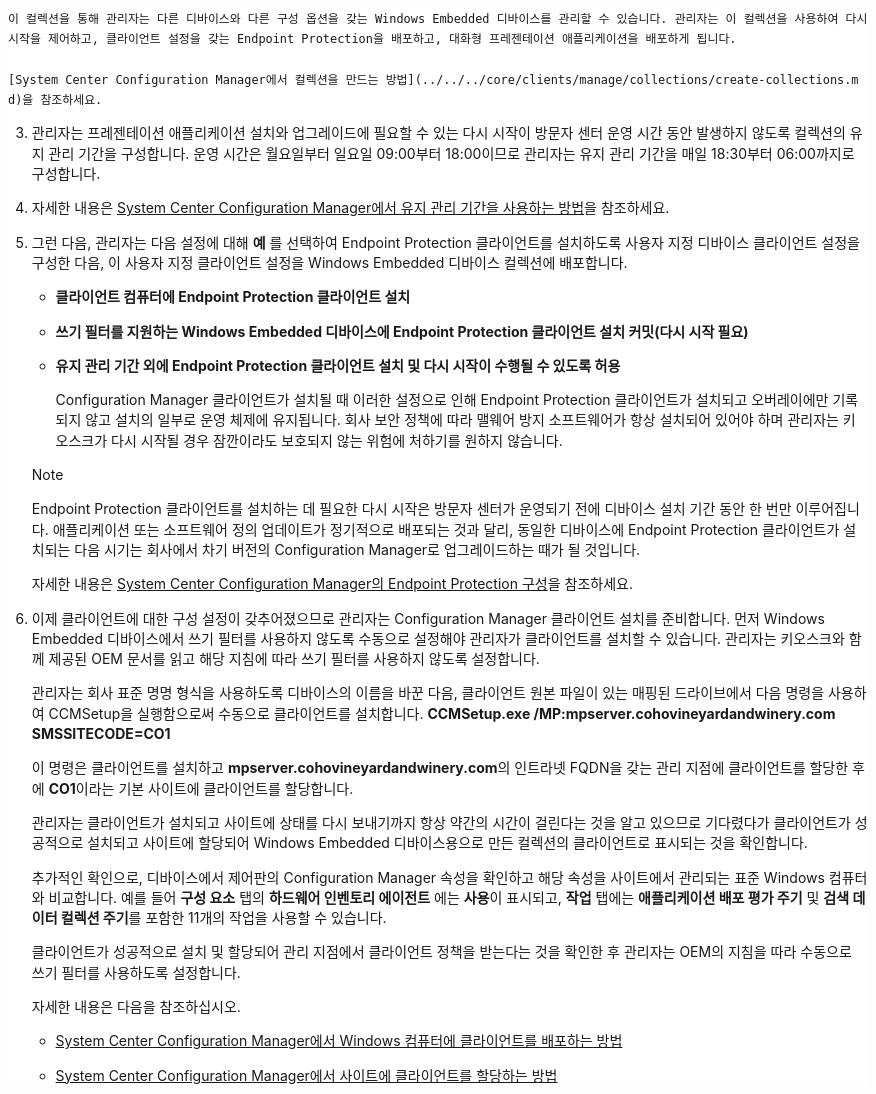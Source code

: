     이 컬렉션을 통해 관리자는 다른 디바이스와 다른 구성 옵션을 갖는 Windows Embedded 디바이스를 관리할 수 있습니다. 관리자는 이 컬렉션을 사용하여 다시 시작을 제어하고, 클라이언트 설정을 갖는 Endpoint Protection을 배포하고, 대화형 프레젠테이션 애플리케이션을 배포하게 됩니다.  

    [System Center Configuration Manager에서 컬렉션을 만드는 방법](../../../core/clients/manage/collections/create-collections.md)을 참조하세요.  

3. 관리자는 프레젠테이션 애플리케이션 설치와 업그레이드에 필요할 수 있는 다시 시작이 방문자 센터 운영 시간 동안 발생하지 않도록 컬렉션의 유지 관리 기간을 구성합니다. 운영 시간은 월요일부터 일요일 09:00부터 18:00이므로 관리자는 유지 관리 기간을 매일 18:30부터 06:00까지로 구성합니다.  

4. 자세한 내용은 [System Center Configuration Manager에서 유지 관리 기간을 사용하는 방법](../../../core/clients/manage/collections/use-maintenance-windows.md)을 참조하세요.  

5. 그런 다음, 관리자는 다음 설정에 대해 **예** 를 선택하여 Endpoint Protection 클라이언트를 설치하도록 사용자 지정 디바이스 클라이언트 설정을 구성한 다음, 이 사용자 지정 클라이언트 설정을 Windows Embedded 디바이스 컬렉션에 배포합니다.  

   - **클라이언트 컴퓨터에 Endpoint Protection 클라이언트 설치**  

   - **쓰기 필터를 지원하는 Windows Embedded 디바이스에 Endpoint Protection 클라이언트 설치 커밋(다시 시작 필요)**  

   - **유지 관리 기간 외에 Endpoint Protection 클라이언트 설치 및 다시 시작이 수행될 수 있도록 허용**  

     Configuration Manager 클라이언트가 설치될 때 이러한 설정으로 인해 Endpoint Protection 클라이언트가 설치되고 오버레이에만 기록되지 않고 설치의 일부로 운영 체제에 유지됩니다. 회사 보안 정책에 따라 맬웨어 방지 소프트웨어가 항상 설치되어 있어야 하며 관리자는 키오스크가 다시 시작될 경우 잠깐이라도 보호되지 않는 위험에 처하기를 원하지 않습니다.  

   > [!NOTE]  
   >  Endpoint Protection 클라이언트를 설치하는 데 필요한 다시 시작은 방문자 센터가 운영되기 전에 디바이스 설치 기간 동안 한 번만 이루어집니다. 애플리케이션 또는 소프트웨어 정의 업데이트가 정기적으로 배포되는 것과 달리, 동일한 디바이스에 Endpoint Protection 클라이언트가 설치되는 다음 시기는 회사에서 차기 버전의 Configuration Manager로 업그레이드하는 때가 될 것입니다.  

    자세한 내용은 [System Center Configuration Manager의 Endpoint Protection 구성](../../../protect/deploy-use/configure-endpoint-protection.md)을 참조하세요.  

6. 이제 클라이언트에 대한 구성 설정이 갖추어졌으므로 관리자는 Configuration Manager 클라이언트 설치를 준비합니다. 먼저 Windows Embedded 디바이스에서 쓰기 필터를 사용하지 않도록 수동으로 설정해야 관리자가 클라이언트를 설치할 수 있습니다. 관리자는 키오스크와 함께 제공된 OEM 문서를 읽고 해당 지침에 따라 쓰기 필터를 사용하지 않도록 설정합니다.  

    관리자는 회사 표준 명명 형식을 사용하도록 디바이스의 이름을 바꾼 다음, 클라이언트 원본 파일이 있는 매핑된 드라이브에서 다음 명령을 사용하여 CCMSetup을 실행함으로써 수동으로 클라이언트를 설치합니다. **CCMSetup.exe /MP:mpserver.cohovineyardandwinery.com SMSSITECODE=CO1**  

    이 명령은 클라이언트를 설치하고 **mpserver.cohovineyardandwinery.com**의 인트라넷 FQDN을 갖는 관리 지점에 클라이언트를 할당한 후에 **CO1**이라는 기본 사이트에 클라이언트를 할당합니다.  

    관리자는 클라이언트가 설치되고 사이트에 상태를 다시 보내기까지 항상 약간의 시간이 걸린다는 것을 알고 있으므로 기다렸다가 클라이언트가 성공적으로 설치되고 사이트에 할당되어 Windows Embedded 디바이스용으로 만든 컬렉션의 클라이언트로 표시되는 것을 확인합니다.  

    추가적인 확인으로, 디바이스에서 제어판의 Configuration Manager 속성을 확인하고 해당 속성을 사이트에서 관리되는 표준 Windows 컴퓨터와 비교합니다. 예를 들어 **구성 요소** 탭의 **하드웨어 인벤토리 에이전트** 에는 **사용**이 표시되고, **작업** 탭에는 **애플리케이션 배포 평가 주기** 및 **검색 데이터 컬렉션 주기**를 포함한 11개의 작업을 사용할 수 있습니다.  

    클라이언트가 성공적으로 설치 및 할당되어 관리 지점에서 클라이언트 정책을 받는다는 것을 확인한 후 관리자는 OEM의 지침을 따라 수동으로 쓰기 필터를 사용하도록 설정합니다.  

    자세한 내용은 다음을 참조하십시오.  

   -   [System Center Configuration Manager에서 Windows 컴퓨터에 클라이언트를 배포하는 방법](../../../core/clients/deploy/deploy-clients-to-windows-computers.md)  

   -   [System Center Configuration Manager에서 사이트에 클라이언트를 할당하는 방법](../../../core/clients/deploy/assign-clients-to-a-site.md)  
